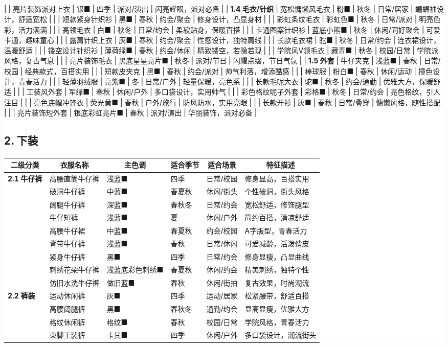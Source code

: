 | | 亮片装饰派对上衣 | 银■ | 四季 | 派对/演出 | 闪亮耀眼，派对必备 |
| **1.4 毛衣/针织** | 宽松慵懒风毛衣 | 粉■ | 秋冬 | 日常/居家 | 蝙蝠袖设计，舒适宽松 |
| | 短款紧身针织衫 | 黑■ | 春秋 | 约会/聚会 | 修身设计，凸显身材 |
| | 彩虹条纹毛衣 | 彩虹色■ | 秋冬 | 日常/派对 | 明亮色彩，活力满满 |
| | 高领毛衣 | 白■ | 秋冬 | 日常/约会 | 柔软贴身，保暖百搭 |
| | 卡通图案针织衫 | 蓝底小熊■ | 秋冬 | 休闲/同好聚会 | 可爱卡通，趣味童心 |
| | 露肩针织上衣 | 灰■ | 春秋 | 约会/聚会 | 性感设计，独特肩线 |
| | 长款毛衣裙 | 驼■ | 秋冬 | 日常/约会 | 连衣裙设计，温暖舒适 |
| | 镂空设计针织衫 | 薄荷绿■ | 春秋 | 约会/休闲 | 精致镂空，若隐若现 |
| | 学院风V领毛衣 | 藏青■ | 秋冬 | 校园/日常 | 学院派风格，复古气息 |
| | 亮片装饰毛衣 | 黑底星星亮片■ | 秋冬 | 派对/节日 | 闪耀点缀，节日气氛 |
| **1.5 外套** | 牛仔夹克 | 浅蓝■ | 春秋 | 日常/校园 | 经典款式，百搭实用 |
| | 短款皮夹克 | 黑■ | 春秋 | 约会/派对 | 帅气利落，增添酷感 |
| | 棒球服 | 粉白■ | 春秋 | 休闲/运动 | 撞色设计，青春活力 |
| | 轻薄羽绒服 | 亮紫■ | 冬 | 日常/户外 | 轻量保暖，亮色系 |
| | 长款毛呢大衣 | 驼■ | 秋冬 | 约会/通勤 | 优雅大方，保暖舒适 |
| | 工装风外套 | 军绿■ | 春秋 | 休闲/户外 | 多口袋设计，实用帅气 |
| | 彩色格纹呢子外套 | 彩格■ | 秋冬 | 日常/约会 | 亮色格纹，引人注目 |
| | 亮色连帽冲锋衣 | 荧光黄■ | 春秋 | 户外/旅行 | 防风防水，实用亮眼 |
| | 长款开衫 | 灰■ | 春秋 | 日常/叠穿 | 慵懒风格，随性搭配 |
| | 亮片装饰短外套 | 银底彩虹亮片■ | 春秋 | 派对/演出 | 华丽装饰，派对必备 |

## 2. 下装

| 二级分类 | 衣服名称 | 主色调 | 适合季节 | 适合场景 | 特征描述 |
|----------|---------|--------|---------|----------|----------|
| **2.1 牛仔裤** | 高腰直筒牛仔裤 | 浅蓝■ | 四季 | 日常/校园 | 修身显高，百搭实用 |
| | 破洞牛仔裤 | 中蓝■ | 春夏秋 | 休闲/街头 | 个性破洞，街头风格 |
| | 阔腿牛仔裤 | 深蓝■ | 春秋冬 | 日常/约会 | 宽松舒适，修饰腿型 |
| | 牛仔短裤 | 浅蓝■ | 夏 | 休闲/户外 | 简约百搭，清凉舒适 |
| | 高腰牛仔裙 | 中蓝■ | 春夏秋 | 约会/校园 | A字版型，青春活力 |
| | 背带牛仔裤 | 浅蓝■ | 春秋 | 日常/休闲 | 可爱减龄，活泼俏皮 |
| | 紧身牛仔裤 | 黑■ | 四季 | 日常/约会 | 修身显瘦，凸显曲线 |
| | 刺绣花朵牛仔裤 | 浅蓝底彩色刺绣■ | 春夏秋 | 休闲/约会 | 精美刺绣，独特个性 |
| | 仿旧水洗牛仔裤 | 做旧蓝■ | 春秋 | 休闲/街拍 | 复古效果，时尚潮流 |
| **2.2 裤装** | 运动休闲裤 | 灰■ | 四季 | 运动/居家 | 松紧腰带，舒适百搭 |
| | 高腰阔腿裤 | 黑■ | 春秋冬 | 通勤/约会 | 显高显瘦，优雅大方 |
| | 格纹休闲裤 | 格纹■ | 春秋 | 校园/日常 | 学院风格，青春活力 |
| | 束脚工装裤 | 卡其■ | 四季 | 休闲/户外 | 多口袋设计，潮流街头 |